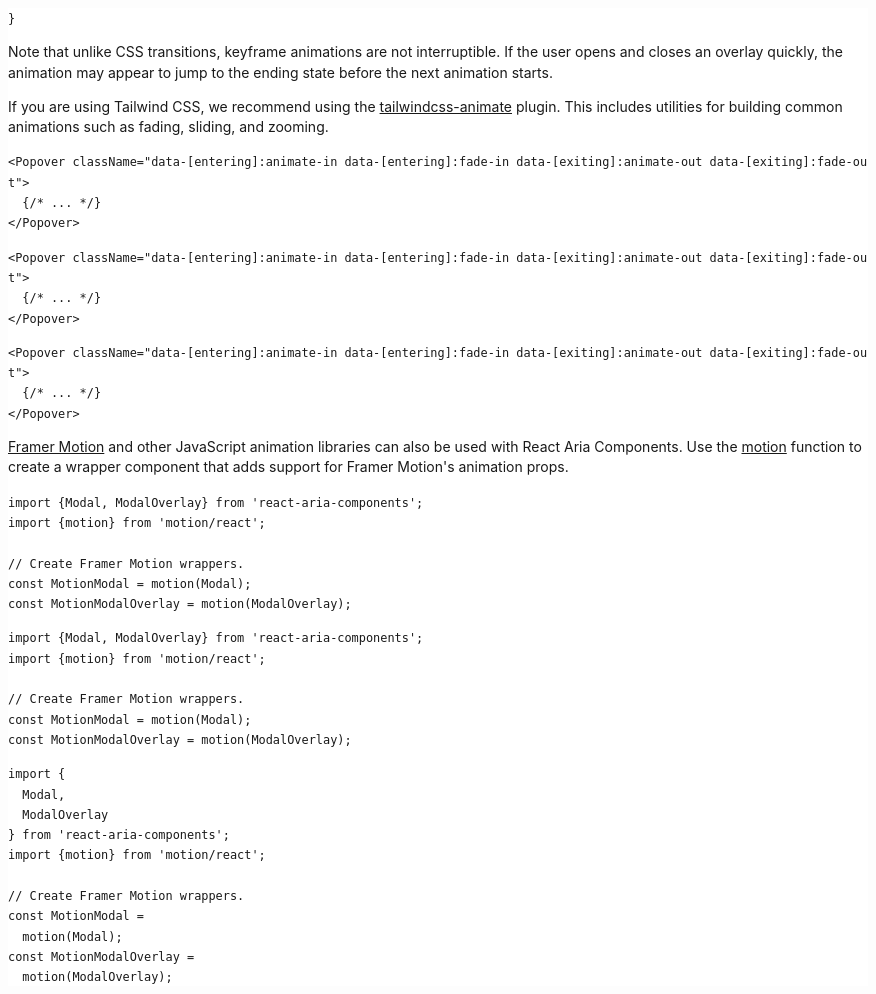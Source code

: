 ```
}
```

Note that unlike CSS transitions, keyframe animations are not interruptible. If the user opens and closes an overlay quickly, the animation may appear to jump to the ending state before the next animation starts.

If you are using Tailwind CSS, we recommend using the [tailwindcss-animate](https://github.com/jamiebuilds/tailwindcss-animate) plugin. This includes utilities for building common animations such as fading, sliding, and zooming.

```
<Popover className="data-[entering]:animate-in data-[entering]:fade-in data-[exiting]:animate-out data-[exiting]:fade-out">
  {/* ... */}
</Popover>
```

```
<Popover className="data-[entering]:animate-in data-[entering]:fade-in data-[exiting]:animate-out data-[exiting]:fade-out">
  {/* ... */}
</Popover>
```

```
<Popover className="data-[entering]:animate-in data-[entering]:fade-in data-[exiting]:animate-out data-[exiting]:fade-out">
  {/* ... */}
</Popover>
```

[Framer Motion](https://www.framer.com/motion/) and other JavaScript animation libraries can also be used with React Aria Components. Use the [motion](https://www.framer.com/motion/component/#custom-components) function to create a wrapper component that adds support for Framer Motion's animation props.

```
import {Modal, ModalOverlay} from 'react-aria-components';
import {motion} from 'motion/react';

// Create Framer Motion wrappers.
const MotionModal = motion(Modal);
const MotionModalOverlay = motion(ModalOverlay);
```

```
import {Modal, ModalOverlay} from 'react-aria-components';
import {motion} from 'motion/react';

// Create Framer Motion wrappers.
const MotionModal = motion(Modal);
const MotionModalOverlay = motion(ModalOverlay);
```

```
import {
  Modal,
  ModalOverlay
} from 'react-aria-components';
import {motion} from 'motion/react';

// Create Framer Motion wrappers.
const MotionModal =
  motion(Modal);
const MotionModalOverlay =
  motion(ModalOverlay);
```
